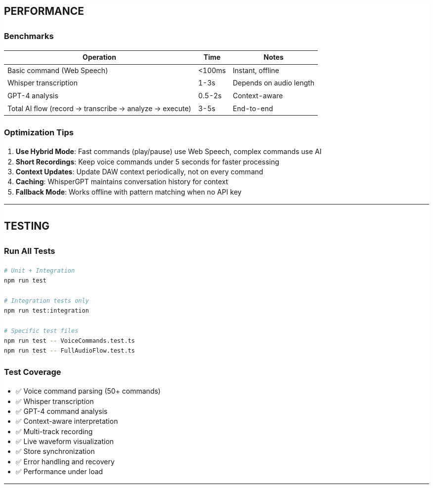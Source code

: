 
## PERFORMANCE

### Benchmarks

| Operation | Time | Notes |
|-----------|------|-------|
| Basic command (Web Speech) | <100ms | Instant, offline |
| Whisper transcription | 1-3s | Depends on audio length |
| GPT-4 analysis | 0.5-2s | Context-aware |
| Total AI flow (record → transcribe → analyze → execute) | 3-5s | End-to-end |

### Optimization Tips

1. **Use Hybrid Mode**: Fast commands (play/pause) use Web Speech, complex commands use AI
2. **Short Recordings**: Keep voice commands under 5 seconds for faster processing
3. **Context Updates**: Update DAW context periodically, not on every command
4. **Caching**: WhisperGPT maintains conversation history for context
5. **Fallback Mode**: Works offline with pattern matching when no API key

---

## TESTING

### Run All Tests
```bash
# Unit + Integration
npm run test

# Integration tests only
npm run test:integration

# Specific test files
npm run test -- VoiceCommands.test.ts
npm run test -- FullAudioFlow.test.ts
```

### Test Coverage
- ✅ Voice command parsing (50+ commands)
- ✅ Whisper transcription
- ✅ GPT-4 command analysis
- ✅ Context-aware interpretation
- ✅ Multi-track recording
- ✅ Live waveform visualization
- ✅ Store synchronization
- ✅ Error handling and recovery
- ✅ Performance under load

---